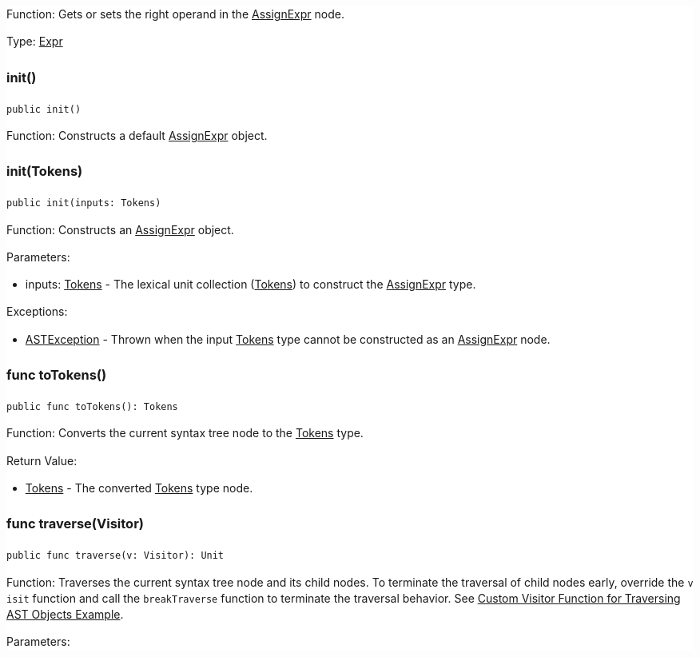 Function: Gets or sets the right operand in the [AssignExpr](ast_package_classes.md#class-assignexpr) node.

Type: [Expr](ast_package_classes.md#class-expr)

### init()

```cangjie
public init()
```

Function: Constructs a default [AssignExpr](ast_package_classes.md#class-assignexpr) object.

### init(Tokens)

```cangjie
public init(inputs: Tokens)
```

Function: Constructs an [AssignExpr](ast_package_classes.md#class-assignexpr) object.

Parameters:

- inputs: [Tokens](ast_package_classes.md#class-tokens) - The lexical unit collection ([Tokens](ast_package_classes.md#class-tokens)) to construct the [AssignExpr](ast_package_classes.md#class-assignexpr) type.

Exceptions:

- [ASTException](ast_package_exceptions.md#class-astexception) - Thrown when the input [Tokens](ast_package_classes.md#class-tokens) type cannot be constructed as an [AssignExpr](ast_package_classes.md#class-assignexpr) node.

### func toTokens()

```cangjie
public func toTokens(): Tokens
```

Function: Converts the current syntax tree node to the [Tokens](ast_package_classes.md#class-tokens) type.

Return Value:

- [Tokens](ast_package_classes.md#class-tokens) - The converted [Tokens](ast_package_classes.md#class-tokens) type node.

### func traverse(Visitor)

```cangjie
public func traverse(v: Visitor): Unit
```

Function: Traverses the current syntax tree node and its child nodes. To terminate the traversal of child nodes early, override the `visit` function and call the `breakTraverse` function to terminate the traversal behavior. See [Custom Visitor Function for Traversing AST Objects Example](../ast_samples/traverse.md).

Parameters:
